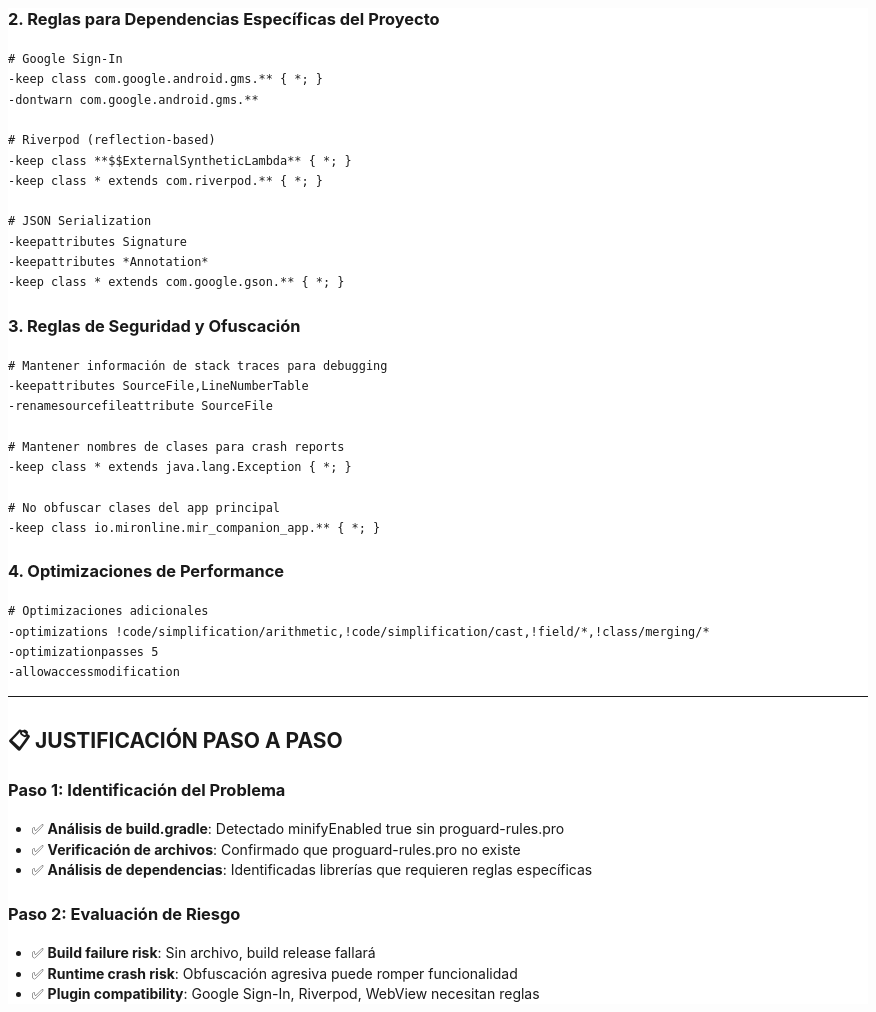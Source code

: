 ### 2. Reglas para Dependencias Específicas del Proyecto
```proguard
# Google Sign-In
-keep class com.google.android.gms.** { *; }
-dontwarn com.google.android.gms.**

# Riverpod (reflection-based)
-keep class **$$ExternalSyntheticLambda** { *; }
-keep class * extends com.riverpod.** { *; }

# JSON Serialization
-keepattributes Signature
-keepattributes *Annotation*
-keep class * extends com.google.gson.** { *; }
```

### 3. Reglas de Seguridad y Ofuscación
```proguard
# Mantener información de stack traces para debugging
-keepattributes SourceFile,LineNumberTable
-renamesourcefileattribute SourceFile

# Mantener nombres de clases para crash reports
-keep class * extends java.lang.Exception { *; }

# No obfuscar clases del app principal
-keep class io.mironline.mir_companion_app.** { *; }
```

### 4. Optimizaciones de Performance
```proguard
# Optimizaciones adicionales
-optimizations !code/simplification/arithmetic,!code/simplification/cast,!field/*,!class/merging/*
-optimizationpasses 5
-allowaccessmodification
```

---

## 📋 JUSTIFICACIÓN PASO A PASO

### Paso 1: Identificación del Problema
- ✅ **Análisis de build.gradle**: Detectado minifyEnabled true sin proguard-rules.pro
- ✅ **Verificación de archivos**: Confirmado que proguard-rules.pro no existe
- ✅ **Análisis de dependencias**: Identificadas librerías que requieren reglas específicas

### Paso 2: Evaluación de Riesgo
- ✅ **Build failure risk**: Sin archivo, build release fallará
- ✅ **Runtime crash risk**: Obfuscación agresiva puede romper funcionalidad
- ✅ **Plugin compatibility**: Google Sign-In, Riverpod, WebView necesitan reglas
